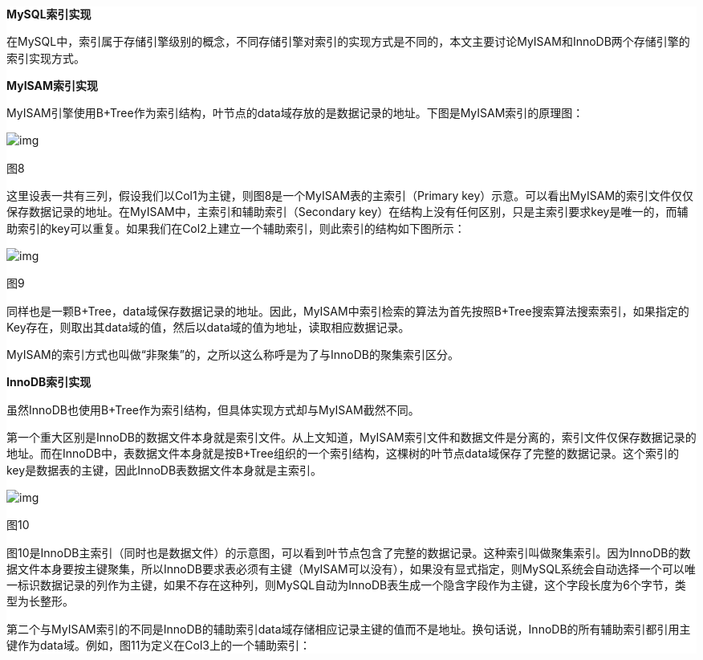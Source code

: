 

**MySQL索引实现**



在MySQL中，索引属于存储引擎级别的概念，不同存储引擎对索引的实现方式是不同的，本文主要讨论MyISAM和InnoDB两个存储引擎的索引实现方式。



**MyISAM索引实现**



MyISAM引擎使用B+Tree作为索引结构，叶节点的data域存放的是数据记录的地址。下图是MyISAM索引的原理图：



![img](https://mmbiz.qpic.cn/mmbiz/2A8tXicCG8ynUUpibSHqUzo6ayXjJrYwOvURefoOS2V2Ay6qdV1ichLQ8Q8LHiaq6kHoQe1EdkaQ63G98Z64dJ5zQQ/640?wx_fmt=png&tp=webp&wxfrom=5&wx_lazy=1&wx_co=1)

图8



这里设表一共有三列，假设我们以Col1为主键，则图8是一个MyISAM表的主索引（Primary key）示意。可以看出MyISAM的索引文件仅仅保存数据记录的地址。在MyISAM中，主索引和辅助索引（Secondary key）在结构上没有任何区别，只是主索引要求key是唯一的，而辅助索引的key可以重复。如果我们在Col2上建立一个辅助索引，则此索引的结构如下图所示：



![img](https://mmbiz.qpic.cn/mmbiz/2A8tXicCG8ynUUpibSHqUzo6ayXjJrYwOv6VMvdo5oIMGZtfJe1KzPMBelcKHHGOfbFeUu0rPNxnQHk4xBr6fJPw/640?wx_fmt=png&tp=webp&wxfrom=5&wx_lazy=1&wx_co=1)

图9



同样也是一颗B+Tree，data域保存数据记录的地址。因此，MyISAM中索引检索的算法为首先按照B+Tree搜索算法搜索索引，如果指定的Key存在，则取出其data域的值，然后以data域的值为地址，读取相应数据记录。



MyISAM的索引方式也叫做“非聚集”的，之所以这么称呼是为了与InnoDB的聚集索引区分。



**InnoDB索引实现**



虽然InnoDB也使用B+Tree作为索引结构，但具体实现方式却与MyISAM截然不同。



第一个重大区别是InnoDB的数据文件本身就是索引文件。从上文知道，MyISAM索引文件和数据文件是分离的，索引文件仅保存数据记录的地址。而在InnoDB中，表数据文件本身就是按B+Tree组织的一个索引结构，这棵树的叶节点data域保存了完整的数据记录。这个索引的key是数据表的主键，因此InnoDB表数据文件本身就是主索引。



![img](https://mmbiz.qpic.cn/mmbiz/2A8tXicCG8ynUUpibSHqUzo6ayXjJrYwOvDqa81UWKeC8FpUiasf7w9Ry3XWIAS3qLhlVXUHhcVQSADrLc5paYYCg/640?wx_fmt=png&tp=webp&wxfrom=5&wx_lazy=1&wx_co=1)

图10



图10是InnoDB主索引（同时也是数据文件）的示意图，可以看到叶节点包含了完整的数据记录。这种索引叫做聚集索引。因为InnoDB的数据文件本身要按主键聚集，所以InnoDB要求表必须有主键（MyISAM可以没有），如果没有显式指定，则MySQL系统会自动选择一个可以唯一标识数据记录的列作为主键，如果不存在这种列，则MySQL自动为InnoDB表生成一个隐含字段作为主键，这个字段长度为6个字节，类型为长整形。



第二个与MyISAM索引的不同是InnoDB的辅助索引data域存储相应记录主键的值而不是地址。换句话说，InnoDB的所有辅助索引都引用主键作为data域。例如，图11为定义在Col3上的一个辅助索引：
